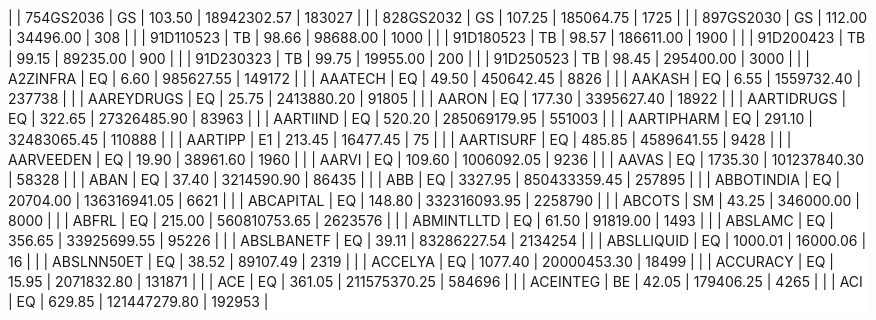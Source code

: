 |  | 754GS2036 | GS | 103.50 | 18942302.57 | 183027 |
|  | 828GS2032 | GS | 107.25 | 185064.75 | 1725 |
|  | 897GS2030 | GS | 112.00 | 34496.00 | 308 |
|  | 91D110523 | TB | 98.66 | 98688.00 | 1000 |
|  | 91D180523 | TB | 98.57 | 186611.00 | 1900 |
|  | 91D200423 | TB | 99.15 | 89235.00 | 900 |
|  | 91D230323 | TB | 99.75 | 19955.00 | 200 |
|  | 91D250523 | TB | 98.45 | 295400.00 | 3000 |
|  | A2ZINFRA | EQ | 6.60 | 985627.55 | 149172 |
|  | AAATECH | EQ | 49.50 | 450642.45 | 8826 |
|  | AAKASH | EQ | 6.55 | 1559732.40 | 237738 |
|  | AAREYDRUGS | EQ | 25.75 | 2413880.20 | 91805 |
|  | AARON | EQ | 177.30 | 3395627.40 | 18922 |
|  | AARTIDRUGS | EQ | 322.65 | 27326485.90 | 83963 |
|  | AARTIIND | EQ | 520.20 | 285069179.95 | 551003 |
|  | AARTIPHARM | EQ | 291.10 | 32483065.45 | 110888 |
|  | AARTIPP | E1 | 213.45 | 16477.45 | 75 |
|  | AARTISURF | EQ | 485.85 | 4589641.55 | 9428 |
|  | AARVEEDEN | EQ | 19.90 | 38961.60 | 1960 |
|  | AARVI | EQ | 109.60 | 1006092.05 | 9236 |
|  | AAVAS | EQ | 1735.30 | 101237840.30 | 58328 |
|  | ABAN | EQ | 37.40 | 3214590.90 | 86435 |
|  | ABB | EQ | 3327.95 | 850433359.45 | 257895 |
|  | ABBOTINDIA | EQ | 20704.00 | 136316941.05 | 6621 |
|  | ABCAPITAL | EQ | 148.80 | 332316093.95 | 2258790 |
|  | ABCOTS | SM | 43.25 | 346000.00 | 8000 |
|  | ABFRL | EQ | 215.00 | 560810753.65 | 2623576 |
|  | ABMINTLLTD | EQ | 61.50 | 91819.00 | 1493 |
|  | ABSLAMC | EQ | 356.65 | 33925699.55 | 95226 |
|  | ABSLBANETF | EQ | 39.11 | 83286227.54 | 2134254 |
|  | ABSLLIQUID | EQ | 1000.01 | 16000.06 | 16 |
|  | ABSLNN50ET | EQ | 38.52 | 89107.49 | 2319 |
|  | ACCELYA | EQ | 1077.40 | 20000453.30 | 18499 |
|  | ACCURACY | EQ | 15.95 | 2071832.80 | 131871 |
|  | ACE | EQ | 361.05 | 211575370.25 | 584696 |
|  | ACEINTEG | BE | 42.05 | 179406.25 | 4265 |
|  | ACI | EQ | 629.85 | 121447279.80 | 192953 |